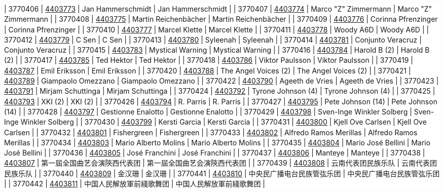 | 3770406 | [4403773](https://www.discogs.com/artist/4403773) | Jan Hammerschmidt | Jan Hammerschmidt |
| 3770407 | [4403774](https://www.discogs.com/artist/4403774) | Marco "Z" Zimmermann | Marco "Z" Zimmermann |
| 3770408 | [4403775](https://www.discogs.com/artist/4403775) | Martin Reichenbächer | Martin Reichenbächer |
| 3770409 | [4403776](https://www.discogs.com/artist/4403776) | Corinna Pfrenzinger | Corinna Pfrenzinger |
| 3770410 | [4403777](https://www.discogs.com/artist/4403777) | Marcel Klette | Marcel Klette |
| 3770411 | [4403778](https://www.discogs.com/artist/4403778) | Woody A6D | Woody A6D |
| 3770412 | [4403779](https://www.discogs.com/artist/4403779) | C Sen | C Sen |
| 3770413 | [4403780](https://www.discogs.com/artist/4403780) | Syleenah | Syleenah |
| 3770414 | [4403781](https://www.discogs.com/artist/4403781) | Conjunto Veracruz | Conjunto Veracruz |
| 3770415 | [4403783](https://www.discogs.com/artist/4403783) | Mystical Warning | Mystical Warning |
| 3770416 | [4403784](https://www.discogs.com/artist/4403784) | Harold B (2) | Harold B (2) |
| 3770417 | [4403785](https://www.discogs.com/artist/4403785) | Ted Hektor | Ted Hektor |
| 3770418 | [4403786](https://www.discogs.com/artist/4403786) | Viktor Paulsson | Viktor Paulsson |
| 3770419 | [4403787](https://www.discogs.com/artist/4403787) | Emil Eriksson | Emil Eriksson |
| 3770420 | [4403788](https://www.discogs.com/artist/4403788) | The Angel Voices (2) | The Angel Voices (2) |
| 3770421 | [4403789](https://www.discogs.com/artist/4403789) | Giampaolo Omezzano | Giampaolo Omezzano |
| 3770422 | [4403790](https://www.discogs.com/artist/4403790) | Ageeth de Vries | Ageeth de Vries |
| 3770423 | [4403791](https://www.discogs.com/artist/4403791) | Mirjam Schuttinga | Mirjam Schuttinga |
| 3770424 | [4403792](https://www.discogs.com/artist/4403792) | Tyrone Johnson (4) | Tyrone Johnson (4) |
| 3770425 | [4403793](https://www.discogs.com/artist/4403793) | XKI (2) | XKI (2) |
| 3770426 | [4403794](https://www.discogs.com/artist/4403794) | R. Parris | R. Parris |
| 3770427 | [4403795](https://www.discogs.com/artist/4403795) | Pete Johnson (14) | Pete Johnson (14) |
| 3770428 | [4403797](https://www.discogs.com/artist/4403797) | Gestionne Enalotto | Gestionne Enalotto |
| 3770429 | [4403798](https://www.discogs.com/artist/4403798) | Sven-Inge Winkler Solberg | Sven-Inge Winkler Solberg |
| 3770430 | [4403799](https://www.discogs.com/artist/4403799) | Kersti Garcia | Kersti Garcia |
| 3770431 | [4403800](https://www.discogs.com/artist/4403800) | Kjell Ove Carlsen | Kjell Ove Carlsen |
| 3770432 | [4403801](https://www.discogs.com/artist/4403801) | Fishergreen | Fishergreen |
| 3770433 | [4403802](https://www.discogs.com/artist/4403802) | Alfredo Ramos Merillas | Alfredo Ramos Merillas |
| 3770434 | [4403803](https://www.discogs.com/artist/4403803) | Mario Alberto Molins | Mario Alberto Molins |
| 3770435 | [4403804](https://www.discogs.com/artist/4403804) | Mario José Bellini | Mario José Bellini |
| 3770436 | [4403805](https://www.discogs.com/artist/4403805) | José Franchini | José Franchini |
| 3770437 | [4403806](https://www.discogs.com/artist/4403806) | Manteye | Manteye |
| 3770438 | [4403807](https://www.discogs.com/artist/4403807) | 第一屆全国曲艺会演陝西代表团 | 第一屆全国曲艺会演陝西代表团 |
| 3770439 | [4403808](https://www.discogs.com/artist/4403808) | 云南代表团民族乐队 | 云南代表团民族乐队 |
| 3770440 | [4403809](https://www.discogs.com/artist/4403809) | 金汉珊 | 金汉珊 |
| 3770441 | [4403810](https://www.discogs.com/artist/4403810) | 中央民广播电台民族管㢬乐团 | 中央民广播电台民族管㢬乐团 |
| 3770442 | [4403811](https://www.discogs.com/artist/4403811) | 中国人民解放軍前綫歌舞团 | 中国人民解放軍前綫歌舞团 |